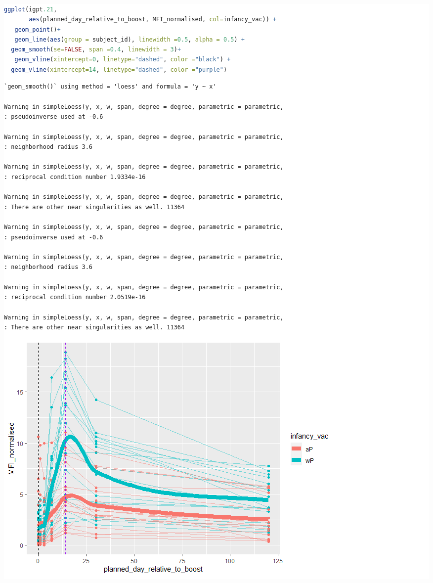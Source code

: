 ``` r
ggplot(igpt.21, 
       aes(planned_day_relative_to_boost, MFI_normalised, col=infancy_vac)) +
   geom_point()+
   geom_line(aes(group = subject_id), linewidth =0.5, alpha = 0.5) +
  geom_smooth(se=FALSE, span =0.4, linewidth = 3)+
   geom_vline(xintercept=0, linetype="dashed", color ="black") +
  geom_vline(xintercept=14, linetype="dashed", color ="purple")
```

    `geom_smooth()` using method = 'loess' and formula = 'y ~ x'

    Warning in simpleLoess(y, x, w, span, degree = degree, parametric = parametric,
    : pseudoinverse used at -0.6

    Warning in simpleLoess(y, x, w, span, degree = degree, parametric = parametric,
    : neighborhood radius 3.6

    Warning in simpleLoess(y, x, w, span, degree = degree, parametric = parametric,
    : reciprocal condition number 1.9334e-16

    Warning in simpleLoess(y, x, w, span, degree = degree, parametric = parametric,
    : There are other near singularities as well. 11364

    Warning in simpleLoess(y, x, w, span, degree = degree, parametric = parametric,
    : pseudoinverse used at -0.6

    Warning in simpleLoess(y, x, w, span, degree = degree, parametric = parametric,
    : neighborhood radius 3.6

    Warning in simpleLoess(y, x, w, span, degree = degree, parametric = parametric,
    : reciprocal condition number 2.0519e-16

    Warning in simpleLoess(y, x, w, span, degree = degree, parametric = parametric,
    : There are other near singularities as well. 11364

![](Class19_Pertussis_files/figure-commonmark/unnamed-chunk-24-1.png)
